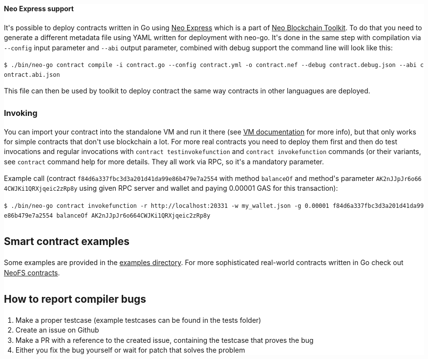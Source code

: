 #### Neo Express support

It's possible to deploy contracts written in Go using [Neo
Express](https://github.com/neo-project/neo-express) which is a part of [Neo
Blockchain
Toolkit](https://github.com/neo-project/neo-blockchain-toolkit/). To do that
you need to generate a different metadata file using YAML written for
deployment with neo-go. It's done in the same step with compilation via
`--config` input parameter and `--abi` output parameter, combined with debug
support the command line will look like this:

```
$ ./bin/neo-go contract compile -i contract.go --config contract.yml -o contract.nef --debug contract.debug.json --abi contract.abi.json 
```

This file can then be used by toolkit to deploy contract the same way
contracts in other languagues are deployed.


### Invoking
You can import your contract into the standalone VM and run it there (see [VM
documentation](vm.md) for more info), but that only works for simple contracts
that don't use blockchain a lot. For more real contracts you need to deploy
them first and then do test invocations and regular invocations with `contract
testinvokefunction` and `contract invokefunction` commands (or their variants,
see `contract` command help for more details. They all work via RPC, so it's a
mandatory parameter.

Example call (contract `f84d6a337fbc3d3a201d41da99e86b479e7a2554` with method
`balanceOf` and method's parameter `AK2nJJpJr6o664CWJKi1QRXjqeic2zRp8y` using
given RPC server and wallet and paying 0.00001 GAS for this transaction):

```
$ ./bin/neo-go contract invokefunction -r http://localhost:20331 -w my_wallet.json -g 0.00001 f84d6a337fbc3d3a201d41da99e86b479e7a2554 balanceOf AK2nJJpJr6o664CWJKi1QRXjqeic2zRp8y
```

## Smart contract examples

Some examples are provided in the [examples directory](../examples). For more
sophisticated real-world contracts written in Go check out [NeoFS
contracts](https://github.com/nspcc-dev/neofs-contract/).

## How to report compiler bugs 
1. Make a proper testcase (example testcases can be found in the tests folder)
2. Create an issue on Github 
3. Make a PR with a reference to the created issue, containing the testcase that proves the bug
4. Either you fix the bug yourself or wait for patch that solves the problem
